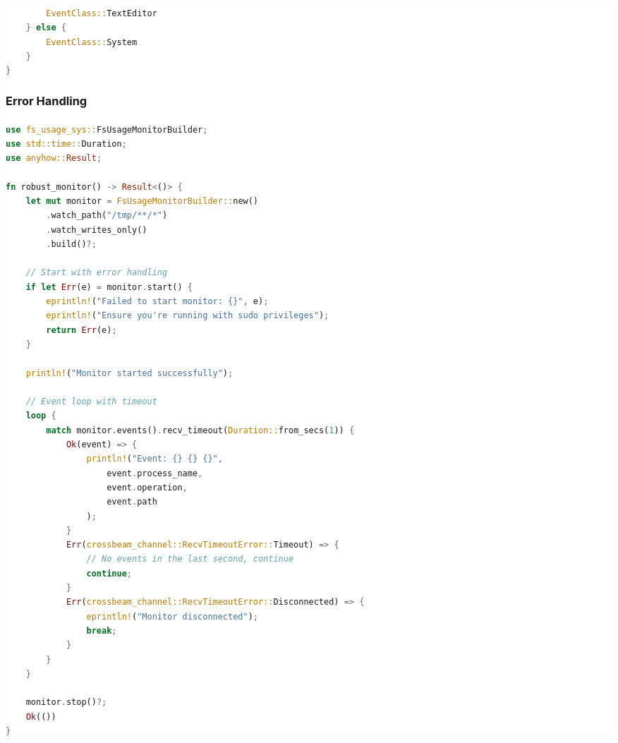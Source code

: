 ```rust
        EventClass::TextEditor
    } else {
        EventClass::System
    }
}
```

### Error Handling

```rust
use fs_usage_sys::FsUsageMonitorBuilder;
use std::time::Duration;
use anyhow::Result;

fn robust_monitor() -> Result<()> {
    let mut monitor = FsUsageMonitorBuilder::new()
        .watch_path("/tmp/**/*")
        .watch_writes_only()
        .build()?;
    
    // Start with error handling
    if let Err(e) = monitor.start() {
        eprintln!("Failed to start monitor: {}", e);
        eprintln!("Ensure you're running with sudo privileges");
        return Err(e);
    }
    
    println!("Monitor started successfully");
    
    // Event loop with timeout
    loop {
        match monitor.events().recv_timeout(Duration::from_secs(1)) {
            Ok(event) => {
                println!("Event: {} {} {}", 
                    event.process_name, 
                    event.operation, 
                    event.path
                );
            }
            Err(crossbeam_channel::RecvTimeoutError::Timeout) => {
                // No events in the last second, continue
                continue;
            }
            Err(crossbeam_channel::RecvTimeoutError::Disconnected) => {
                eprintln!("Monitor disconnected");
                break;
            }
        }
    }
    
    monitor.stop()?;
    Ok(())
}
```

